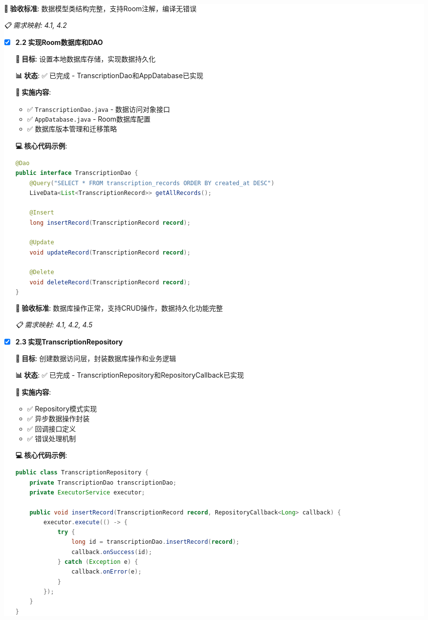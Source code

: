   **🎯 验收标准**: 数据模型类结构完整，支持Room注解，编译无错误
  
  _📋 需求映射: 4.1, 4.2_

- [x] **2.2 实现Room数据库和DAO**
  
  **🎯 目标**: 设置本地数据库存储，实现数据持久化
  
  **📊 状态**: ✅ 已完成 - TranscriptionDao和AppDatabase已实现
  
  **🔧 实施内容**:
  - ✅ `TranscriptionDao.java` - 数据访问对象接口
  - ✅ `AppDatabase.java` - Room数据库配置
  - ✅ 数据库版本管理和迁移策略
  
  **💻 核心代码示例**:
  ```java
  @Dao
  public interface TranscriptionDao {
      @Query("SELECT * FROM transcription_records ORDER BY created_at DESC")
      LiveData<List<TranscriptionRecord>> getAllRecords();
      
      @Insert
      long insertRecord(TranscriptionRecord record);
      
      @Update
      void updateRecord(TranscriptionRecord record);
      
      @Delete
      void deleteRecord(TranscriptionRecord record);
  }
  ```
  
  **🎯 验收标准**: 数据库操作正常，支持CRUD操作，数据持久化功能完整
  
  _📋 需求映射: 4.1, 4.2, 4.5_

- [x] **2.3 实现TranscriptionRepository**
  
  **🎯 目标**: 创建数据访问层，封装数据库操作和业务逻辑
  
  **📊 状态**: ✅ 已完成 - TranscriptionRepository和RepositoryCallback已实现
  
  **🔧 实施内容**:
  - ✅ Repository模式实现
  - ✅ 异步数据操作封装
  - ✅ 回调接口定义
  - ✅ 错误处理机制
  
  **💻 核心代码示例**:
  ```java
  public class TranscriptionRepository {
      private TranscriptionDao transcriptionDao;
      private ExecutorService executor;
      
      public void insertRecord(TranscriptionRecord record, RepositoryCallback<Long> callback) {
          executor.execute(() -> {
              try {
                  long id = transcriptionDao.insertRecord(record);
                  callback.onSuccess(id);
              } catch (Exception e) {
                  callback.onError(e);
              }
          });
      }
  }
  ```
  
